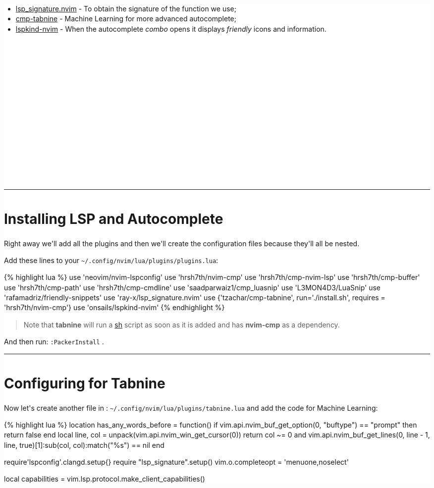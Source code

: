 + [lsp_signature.nvim](https://github.com/ray-x/lsp_signature.nvim) - To obtain the signature of the function we use;
+ [cmp-tabnine](https://github.com/tzachar/cmp-tabnine) - Machine Learning for more advanced autocomplete;
+ [lspkind-nvim](https://github.com/onsails/lspkind-nvim) - When the autocomplete *combo* opens it displays *friendly* icons and information.



<script async src="//pagead2.googlesyndication.com/pagead/js/adsbygoogle.js"></script>
<ins class="adsbygoogle"
style="display:inline-block;width:336px;height:280px"
data-ad-client="ca-pub-2838251107855362"
data-ad-slot="5351066970"></ins>
<script>
(adsbygoogle = window.adsbygoogle || []).push({});
</script>

---

# Installing LSP and Autocomplete
Right away we'll add all the plugins and then we'll create the configuration files because they'll all be nested.

Add these lines to your `~/.config/nvim/lua/plugins/plugins.lua`:

{% highlight lua %}
use 'neovim/nvim-lspconfig'
use 'hrsh7th/nvim-cmp'
use 'hrsh7th/cmp-nvim-lsp'
use 'hrsh7th/cmp-buffer'
use 'hrsh7th/cmp-path'
use 'hrsh7th/cmp-cmdline'
use 'saadparwaiz1/cmp_luasnip'
use 'L3MON4D3/LuaSnip'
use 'rafamadriz/friendly-snippets'
use 'ray-x/lsp_signature.nvim'
use {'tzachar/cmp-tabnine', run='./install.sh', requires = 'hrsh7th/nvim-cmp'}
use 'onsails/lspkind-nvim'
{% endhighlight %}
> Note that **tabnine** will run a [sh](https://en.terminalroot.com.br/45-examples-of-variables-and-arrays-in-shell-script/) script as soon as it is added and has **nvim-cmp** as a dependency.

And then run: `:PackerInstall` .

---
# Configuring for Tabnine
Now let's create another file in : `~/.config/nvim/lua/plugins/tabnine.lua` and add the code for Machine Learning:

{% highlight lua %}
location has_any_words_before = function()
  if vim.api.nvim_buf_get_option(0, "buftype") == "prompt" then
    return false
  end
  local line, col = unpack(vim.api.nvim_win_get_cursor(0))
  return col ~= 0 and vim.api.nvim_buf_get_lines(0, line - 1, line, true)[1]:sub(col, col):match("%s") == nil
end

require'lspconfig'.clangd.setup{}
require "lsp_signature".setup()
vim.o.completeopt = 'menuone,noselect'

local capabilities = vim.lsp.protocol.make_client_capabilities()